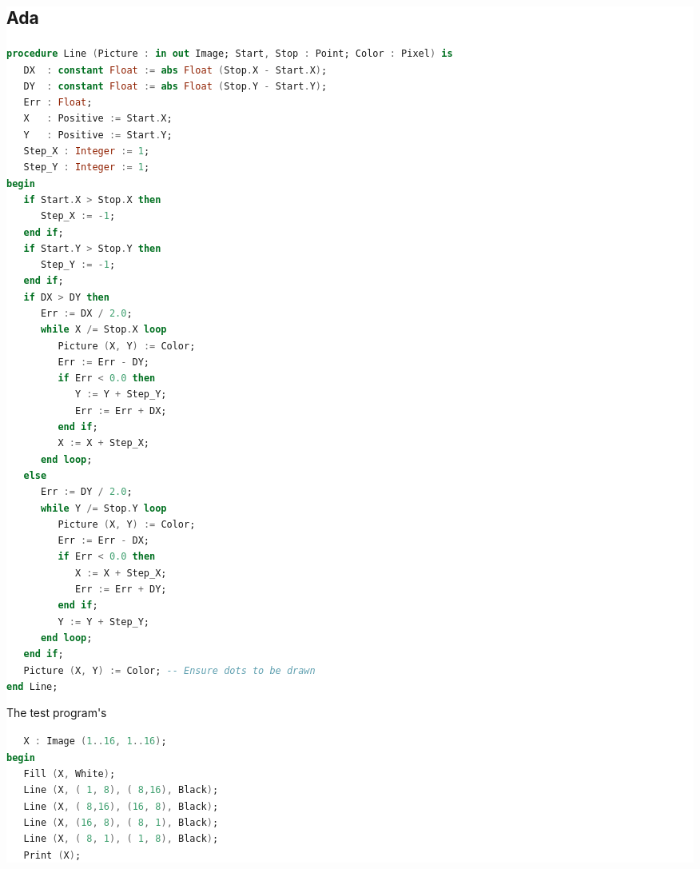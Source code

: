 
## Ada


```ada
procedure Line (Picture : in out Image; Start, Stop : Point; Color : Pixel) is
   DX  : constant Float := abs Float (Stop.X - Start.X);
   DY  : constant Float := abs Float (Stop.Y - Start.Y);
   Err : Float;
   X   : Positive := Start.X;
   Y   : Positive := Start.Y;
   Step_X : Integer := 1;
   Step_Y : Integer := 1;
begin
   if Start.X > Stop.X then
      Step_X := -1;
   end if;
   if Start.Y > Stop.Y then
      Step_Y := -1;
   end if;
   if DX > DY then
      Err := DX / 2.0;
      while X /= Stop.X loop
         Picture (X, Y) := Color;
         Err := Err - DY;
         if Err < 0.0 then
            Y := Y + Step_Y;
            Err := Err + DX;
         end if;
         X := X + Step_X;
      end loop;
   else
      Err := DY / 2.0;
      while Y /= Stop.Y loop
         Picture (X, Y) := Color;
         Err := Err - DX;
         if Err < 0.0 then
            X := X + Step_X;
            Err := Err + DY;
         end if;
         Y := Y + Step_Y;
      end loop;
   end if;
   Picture (X, Y) := Color; -- Ensure dots to be drawn
end Line;
```

The test program's

```ada
   X : Image (1..16, 1..16);
begin
   Fill (X, White);
   Line (X, ( 1, 8), ( 8,16), Black);
   Line (X, ( 8,16), (16, 8), Black);
   Line (X, (16, 8), ( 8, 1), Black);
   Line (X, ( 8, 1), ( 1, 8), Black);
   Print (X);
```
